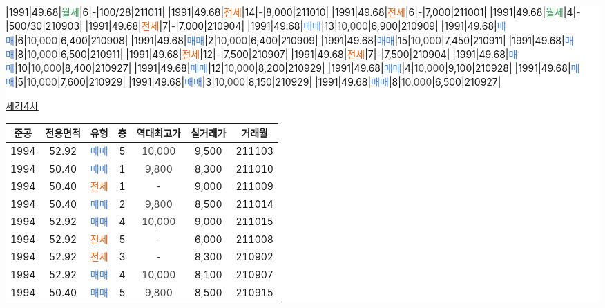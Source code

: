 |1991|49.68|<span style="color:#34a853">월세</span>|6|<span style="color:#444444">-</span>|100/28|211011|
|1991|49.68|<span style="color:#ff5a00">전세</span>|14|<span style="color:#444444">-</span>|8,000|211010|
|1991|49.68|<span style="color:#ff5a00">전세</span>|6|<span style="color:#444444">-</span>|7,000|211001|
|1991|49.68|<span style="color:#34a853">월세</span>|4|<span style="color:#444444">-</span>|500/30|210903|
|1991|49.68|<span style="color:#ff5a00">전세</span>|7|<span style="color:#444444">-</span>|7,000|210904|
|1991|49.68|<span style="color:#4285f3">매매</span>|13|<span style="color:#444444">10,000</span>|6,900|210909|
|1991|49.68|<span style="color:#4285f3">매매</span>|6|<span style="color:#444444">10,000</span>|6,400|210908|
|1991|49.68|<span style="color:#4285f3">매매</span>|2|<span style="color:#444444">10,000</span>|6,400|210909|
|1991|49.68|<span style="color:#4285f3">매매</span>|15|<span style="color:#444444">10,000</span>|7,450|210911|
|1991|49.68|<span style="color:#4285f3">매매</span>|8|<span style="color:#444444">10,000</span>|6,500|210911|
|1991|49.68|<span style="color:#ff5a00">전세</span>|12|<span style="color:#444444">-</span>|7,500|210907|
|1991|49.68|<span style="color:#ff5a00">전세</span>|7|<span style="color:#444444">-</span>|7,500|210904|
|1991|49.68|<span style="color:#4285f3">매매</span>|10|<span style="color:#444444">10,000</span>|8,400|210927|
|1991|49.68|<span style="color:#4285f3">매매</span>|12|<span style="color:#444444">10,000</span>|8,200|210929|
|1991|49.68|<span style="color:#4285f3">매매</span>|4|<span style="color:#444444">10,000</span>|9,100|210928|
|1991|49.68|<span style="color:#4285f3">매매</span>|5|<span style="color:#444444">10,000</span>|7,600|210929|
|1991|49.68|<span style="color:#4285f3">매매</span>|3|<span style="color:#444444">10,000</span>|8,150|210929|
|1991|49.68|<span style="color:#4285f3">매매</span>|8|<span style="color:#444444">10,000</span>|6,500|210927|


<script async src="//pagead2.googlesyndication.com/pagead/js/adsbygoogle.js"></script>

<ins class="adsbygoogle"
     style="display:block"
     data-ad-client="ca-pub-2446590836940007"
     data-ad-slot="1659523306"
     data-ad-format="auto"
     data-full-width-responsive="true"></ins>
<script>
(adsbygoogle = window.adsbygoogle || []).push({});
</script>


[세경4차](https://search.naver.com/search.naver?query=%EA%B0%95%EC%9B%90%EB%8F%84+%EC%B6%98%EC%B2%9C%EC%8B%9C+%ED%9B%84%ED%8F%89%EB%8F%99+%EC%84%B8%EA%B2%BD4%EC%B0%A8)

|준공|전용면적|유형|층|역대최고가|실거래가|거래월|
|:---:|:---:|:---:|:---:|:---:|:---:|:---:|
|1994|52.92|<span style="color:#4285f3">매매</span>|5|<span style="color:#444444">10,000</span>|9,500|211103|
|1994|50.40|<span style="color:#4285f3">매매</span>|1|<span style="color:#444444">9,800</span>|8,300|211010|
|1994|50.40|<span style="color:#ff5a00">전세</span>|1|<span style="color:#444444">-</span>|9,000|211009|
|1994|50.40|<span style="color:#4285f3">매매</span>|2|<span style="color:#444444">9,800</span>|8,500|211014|
|1994|52.92|<span style="color:#4285f3">매매</span>|4|<span style="color:#444444">10,000</span>|9,000|211015|
|1994|52.92|<span style="color:#ff5a00">전세</span>|5|<span style="color:#444444">-</span>|6,000|211008|
|1994|52.92|<span style="color:#ff5a00">전세</span>|3|<span style="color:#444444">-</span>|8,300|210902|
|1994|52.92|<span style="color:#4285f3">매매</span>|4|<span style="color:#444444">10,000</span>|8,100|210907|
|1994|50.40|<span style="color:#4285f3">매매</span>|5|<span style="color:#444444">9,800</span>|8,500|210915|
